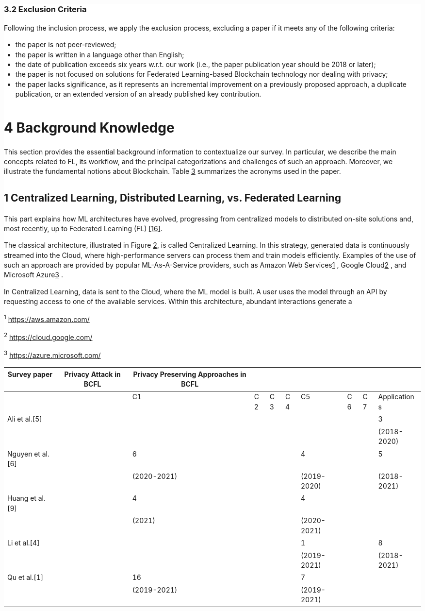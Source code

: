 ### 3.2 Exclusion Criteria

Following the inclusion process, we apply the exclusion process, excluding a paper if it meets any of the following criteria:

- the paper is not peer-reviewed;
- the paper is written in a language other than English;
- the date of publication exceeds six years w.r.t. our work (i.e., the paper publication year should be 2018 or later);
- the paper is not focused on solutions for Federated Learning-based Blockchain technology nor dealing with privacy;
- the paper lacks significance, as it represents an incremental improvement on a previously proposed approach, a duplicate publication, or an extended version of an already published key contribution.

# <span id="page-4-0"></span>4 Background Knowledge

This section provides the essential background information to contextualize our survey. In particular, we describe the main concepts related to FL, its workflow, and the principal categorizations and challenges of such an approach. Moreover, we illustrate the fundamental notions about Blockchain. Table [3](#page-5-1) summarizes the acronyms used in the paper.

## 1 Centralized Learning, Distributed Learning, vs. Federated Learning

This part explains how ML architectures have evolved, progressing from centralized models to distributed on-site solutions and, most recently, up to Federated Learning (FL) [\[16\]](#page-35-11).

The classical architecture, illustrated in Figure [2,](#page-6-0) is called Centralized Learning. In this strategy, generated data is continuously streamed into the Cloud, where high-performance servers can process them and train models efficiently. Examples of the use of such an approach are provided by popular ML-As-A-Service providers, such as Amazon Web Services[1](#page-4-1) , Google Cloud[2](#page-4-2) , and Microsoft Azure[3](#page-4-3) .

In Centralized Learning, data is sent to the Cloud, where the ML model is built. A user uses the model through an API by requesting access to one of the available services. Within this architecture, abundant interactions generate a

<span id="page-4-1"></span><sup>1</sup> https://aws.amazon.com/

<span id="page-4-2"></span><sup>2</sup> https://cloud.google.com/

<span id="page-4-3"></span><sup>3</sup> https://azure.microsoft.com/

| Survey paper        | Privacy Attack in BCFL | Privacy Preserving Approaches in BCFL |             |             |             |             |             |             |              |
|---------------------|------------------------|---------------------------------------|-------------|-------------|-------------|-------------|-------------|-------------|--------------|
|                     |                        | C1                                    | C2          | C3          | C4          | C5          | C6          | C7          | Applications |
| Ali et al.[5]       |                        |                                       |             |             |             |             |             |             | 3            |
|                     |                        |                                       |             |             |             |             |             |             | (2018-2020)  |
| Nguyen et al.[6]    |                        | 6                                     |             |             |             | 4           |             |             | 5            |
|                     |                        | (2020-2021)                           |             |             |             | (2019-2020) |             |             | (2018-2021)  |
| Huang et al.[9]     |                        | 4                                     |             |             |             | 4           |             |             |              |
|                     |                        | (2021)                                |             |             |             | (2020-2021) |             |             |              |
| Li et al.[4]        |                        |                                       |             |             |             | 1           |             |             | 8            |
|                     |                        |                                       |             |             |             | (2019-2021) |             |             | (2018-2021)  |
| Qu et al.[1]        |                        | 16                                    |             |             |             | 7           |             |             |              |
|                     |                        | (2019-2021)                           |             |             |             | (2019-2021) |             |             |              |